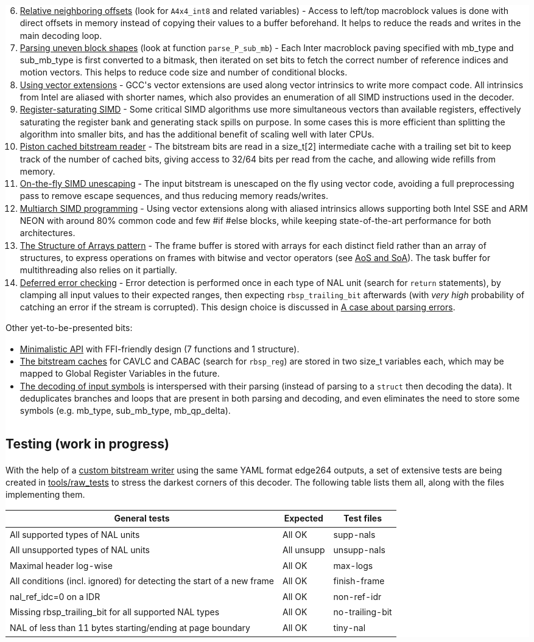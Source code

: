6. [Relative neighboring offsets](edge264_internal.h) (look for `A4x4_int8` and related variables) - Access to left/top macroblock values is done with direct offsets in memory instead of copying their values to a buffer beforehand. It helps to reduce the reads and writes in the main decoding loop.
7. [Parsing uneven block shapes](edge264_slice.c) (look at function `parse_P_sub_mb`) - Each Inter macroblock paving specified with mb_type and sub_mb_type is first converted to a bitmask, then iterated on set bits to fetch the correct number of reference indices and motion vectors. This helps to reduce code size and number of conditional blocks.
8. [Using vector extensions](edge264_internal.h) - GCC's vector extensions are used along vector intrinsics to write more compact code. All intrinsics from Intel are aliased with shorter names, which also provides an enumeration of all SIMD instructions used in the decoder.
9. [Register-saturating SIMD](edge264_deblock.c) - Some critical SIMD algorithms use more simultaneous vectors than available registers, effectively saturating the register bank and generating stack spills on purpose. In some cases this is more efficient than splitting the algorithm into smaller bits, and has the additional benefit of scaling well with later CPUs.
10. [Piston cached bitstream reader](edge264_bitstream.c) - The bitstream bits are read in a size_t\[2\] intermediate cache with a trailing set bit to keep track of the number of cached bits, giving access to 32/64 bits per read from the cache, and allowing wide refills from memory.
11. [On-the-fly SIMD unescaping](edge264_bitstream.c) - The input bitstream is unescaped on the fly using vector code, avoiding a full preprocessing pass to remove escape sequences, and thus reducing memory reads/writes.
12. [Multiarch SIMD programming](edge264_internal.h) - Using vector extensions along with aliased intrinsics allows supporting both Intel SSE and ARM NEON with around 80% common code and few #if #else blocks, while keeping state-of-the-art performance for both architectures.
13. [The Structure of Arrays pattern](edge264_internal.h) - The frame buffer is stored with arrays for each distinct field rather than an array of structures, to express operations on frames with bitwise and vector operators (see [AoS and SoA](https://en.wikipedia.org/wiki/AoS_and_SoA)). The task buffer for multithreading also relies on it partially.
14. [Deferred error checking](edge264_headers.c) - Error detection is performed once in each type of NAL unit (search for `return` statements), by clamping all input values to their expected ranges, then expecting `rbsp_trailing_bit` afterwards (with _very high_ probability of catching an error if the stream is corrupted). This design choice is discussed in [A case about parsing errors](https://traffaillac.github.io/parsing.html).

Other yet-to-be-presented bits:

* [Minimalistic API](edge264.h) with FFI-friendly design (7 functions and 1 structure).
* [The bitstream caches](edge264_internal.h) for CAVLC and CABAC (search for `rbsp_reg`) are stored in two size_t variables each, which may be mapped to Global Register Variables in the future.
* [The decoding of input symbols](edge264_slice.c) is interspersed with their parsing (instead of parsing to a `struct` then decoding the data). It deduplicates branches and loops that are present in both parsing and decoding, and even eliminates the need to store some symbols (e.g. mb_type, sub_mb_type, mb_qp_delta).


Testing (work in progress)
--------------------------

With the help of a [custom bitstream writer](tools/gen_avc.py) using the same YAML format edge264 outputs, a set of extensive tests are being created in [tools/raw_tests](tools/raw_tests) to stress the darkest corners of this decoder. The following table lists them all, along with the files implementing them.

| General tests | Expected | Test files |
| --- | --- | --- |
| All supported types of NAL units | All OK | supp-nals |
| All unsupported types of NAL units | All unsupp | unsupp-nals |
| Maximal header log-wise | All OK | max-logs |
| All conditions (incl. ignored) for detecting the start of a new frame | All OK | finish-frame |
| nal_ref_idc=0 on a IDR | All OK | non-ref-idr |
| Missing rbsp_trailing_bit for all supported NAL types | All OK | no-trailing-bit |
| NAL of less than 11 bytes starting/ending at page boundary | All OK | tiny-nal |
